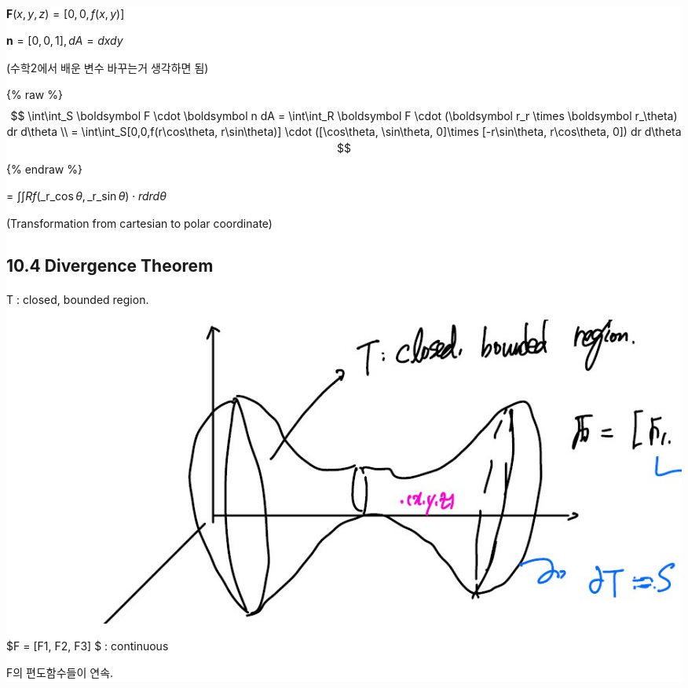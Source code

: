 
**F**(_x_, _y_, _z_) = [0, 0, _f_(_x_, _y_)]


**n** = [0, 0, 1], _dA_ = _dxdy_


(수학2에서 배운 변수 바꾸는거 생각하면 됨)


{% raw %}
$$
\int\int_S \boldsymbol F \cdot \boldsymbol n dA = \int\int_R \boldsymbol F \cdot (\boldsymbol r_r \times \boldsymbol r_\theta) dr d\theta \\
= \int\int_S[0,0,f(r\cos\theta, r\sin\theta)] \cdot ([\cos\theta, \sin\theta, 0]\times [-r\sin\theta, r\cos\theta, 0]) dr d\theta
$$
{% endraw %}



= ∫∫_Rf_(_r_cos _θ_, _r_sin _θ_) ⋅ _rdrdθ_


(Transformation from cartesian to polar coordinate)


## 10.4 Divergence Theorem


T : closed, bounded region.


![](/assets/img/2023-08-02-[공수2]---Chap-10.-벡터-적분/12-b96f49b701.jpg)


$F = [F1, F2, F3] $ : continuous


F의 편도함수들이 연속.

